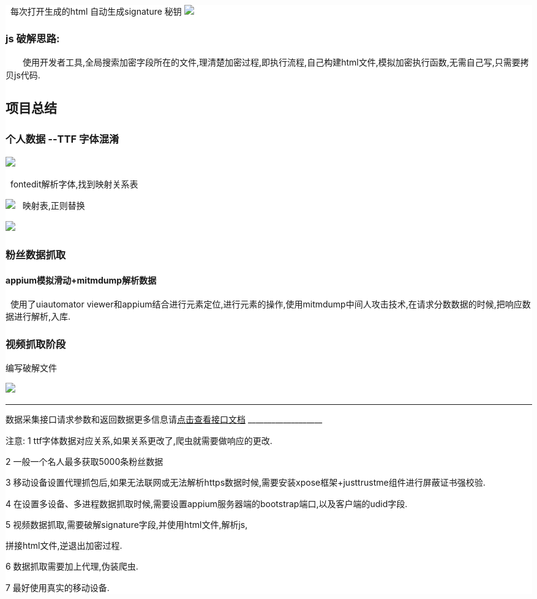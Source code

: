  
每次打开生成的html 自动生成signature 秘钥
![](https://cdn.nlark.com/yuque/0/2020/png/97322/1606533182648-bcc67e7c-eb0b-43a8-a02d-73cf94b8f964.png#align=left&display=inline&height=366&originHeight=366&originWidth=869&size=0&status=done&style=none&width=869)
 
 



### js 破解思路:
　　使用开发者工具,全局搜索加密字段所在的文件,理清楚加密过程,即执行流程,自己构建html文件,模拟加密执行函数,无需自己写,只需要拷贝js代码.
 

## 项目总结

### 个人数据 --TTF 字体混淆

![](https://cdn.nlark.com/yuque/0/2020/png/97322/1606533182665-a8e3e604-330f-4a9c-a29d-e2c17a04d0c0.png#align=left&display=inline&height=158&originHeight=158&originWidth=521&size=0&status=done&style=none&width=521)
 


 
fontedit解析字体,找到映射关系表


![](https://cdn.nlark.com/yuque/0/2020/png/97322/1606533182786-98460cdc-e5f0-4538-b1e6-eff7614ca515.png#align=left&display=inline&height=676&originHeight=676&originWidth=874&size=0&status=done&style=none&width=874)
 
映射表,正则替换



![](https://cdn.nlark.com/yuque/0/2020/png/97322/1606533182613-6e72c7b4-431e-4f4c-8cc5-f3366c10cdf1.png#align=left&display=inline&height=339&originHeight=339&originWidth=847&size=0&status=done&style=none&width=847)
 


### 粉丝数据抓取

#### appium模拟滑动+mitmdump解析数据
 
使用了uiautomator viewer和appium结合进行元素定位,进行元素的操作,使用mitmdump中间人攻击技术,在请求分数数据的时候,把响应数据进行解析,入库.
 

### 视频抓取阶段
编写破解文件


![](https://cdn.nlark.com/yuque/0/2020/png/97322/1606533182639-2fa213f6-f3fe-4296-b75a-b3c641adfac1.png#align=left&display=inline&height=226&originHeight=226&originWidth=385&size=0&status=done&style=none&width=385)

___________________
数据采集接口请求参数和返回数据更多信息请[点击查看接口文档](https://docs.qq.com/doc/DU3RKUFVFdVhQbXlR)
___________________ 

注意:
1 ttf字体数据对应关系,如果关系更改了,爬虫就需要做响应的更改.



2 一般一个名人最多获取5000条粉丝数据


3 移动设备设置代理抓包后,如果无法联网或无法解析https数据时候,需要安装xpose框架+justtrustme组件进行屏蔽证书强校验.


4 在设置多设备、多进程数据抓取时候,需要设置appium服务器端的bootstrap端口,以及客户端的udid字段.


5 视频数据抓取,需要破解signature字段,并使用html文件,解析js,


拼接html文件,逆退出加密过程.


6 数据抓取需要加上代理,伪装爬虫.


7 最好使用真实的移动设备.

